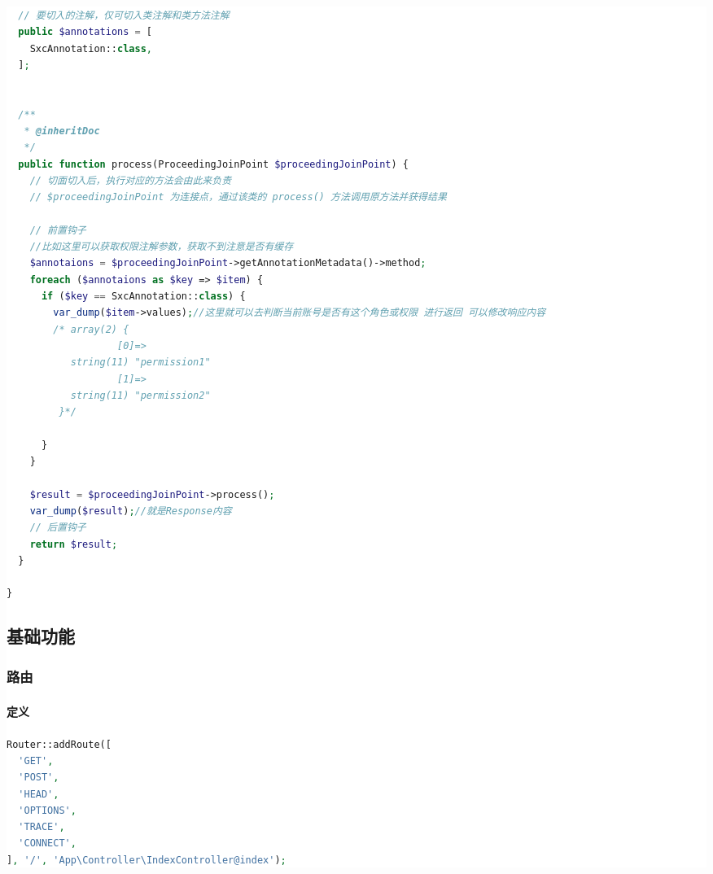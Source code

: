 ```php
  // 要切入的注解，仅可切入类注解和类方法注解
  public $annotations = [
    SxcAnnotation::class,
  ];


  /**
   * @inheritDoc
   */
  public function process(ProceedingJoinPoint $proceedingJoinPoint) {
    // 切面切入后，执行对应的方法会由此来负责
    // $proceedingJoinPoint 为连接点，通过该类的 process() 方法调用原方法并获得结果

    // 前置钩子
    //比如这里可以获取权限注解参数，获取不到注意是否有缓存
    $annotaions = $proceedingJoinPoint->getAnnotationMetadata()->method;
    foreach ($annotaions as $key => $item) {
      if ($key == SxcAnnotation::class) {
        var_dump($item->values);//这里就可以去判断当前账号是否有这个角色或权限 进行返回 可以修改响应内容
        /* array(2) {
                   [0]=>
           string(11) "permission1"
                   [1]=>
           string(11) "permission2"
         }*/

      }
    }

    $result = $proceedingJoinPoint->process();
    var_dump($result);//就是Response内容
    // 后置钩子
    return $result;
  }

}
```

## 基础功能

### 路由

#### 定义

```php
Router::addRoute([
  'GET',
  'POST',
  'HEAD',
  'OPTIONS',
  'TRACE',
  'CONNECT',
], '/', 'App\Controller\IndexController@index');
```
